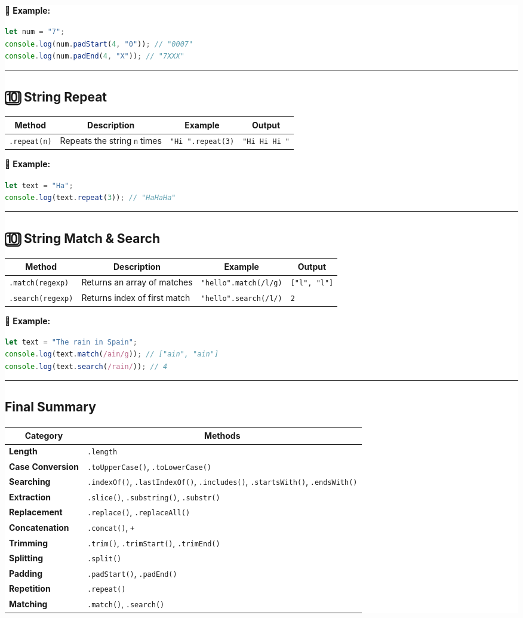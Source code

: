 📌 **Example:**
```javascript
let num = "7";
console.log(num.padStart(4, "0")); // "0007"
console.log(num.padEnd(4, "X")); // "7XXX"
```

---

## **🔟 String Repeat**
| Method | Description | Example | Output |
|--------|------------|---------|--------|
| `.repeat(n)` | Repeats the string `n` times | `"Hi ".repeat(3)` | `"Hi Hi Hi "` |

📌 **Example:**
```javascript
let text = "Ha";
console.log(text.repeat(3)); // "HaHaHa"
```

---

## **🔟 String Match & Search**
| Method | Description | Example | Output |
|--------|------------|---------|--------|
| `.match(regexp)` | Returns an array of matches | `"hello".match(/l/g)` | `["l", "l"]` |
| `.search(regexp)` | Returns index of first match | `"hello".search(/l/)` | `2` |

📌 **Example:**
```javascript
let text = "The rain in Spain";
console.log(text.match(/ain/g)); // ["ain", "ain"]
console.log(text.search(/rain/)); // 4
```

---

## **Final Summary**
| Category | Methods |
|----------|---------|
| **Length** | `.length` |
| **Case Conversion** | `.toUpperCase()`, `.toLowerCase()` |
| **Searching** | `.indexOf()`, `.lastIndexOf()`, `.includes()`, `.startsWith()`, `.endsWith()` |
| **Extraction** | `.slice()`, `.substring()`, `.substr()` |
| **Replacement** | `.replace()`, `.replaceAll()` |
| **Concatenation** | `.concat()`, `+` |
| **Trimming** | `.trim()`, `.trimStart()`, `.trimEnd()` |
| **Splitting** | `.split()` |
| **Padding** | `.padStart()`, `.padEnd()` |
| **Repetition** | `.repeat()` |
| **Matching** | `.match()`, `.search()` |
